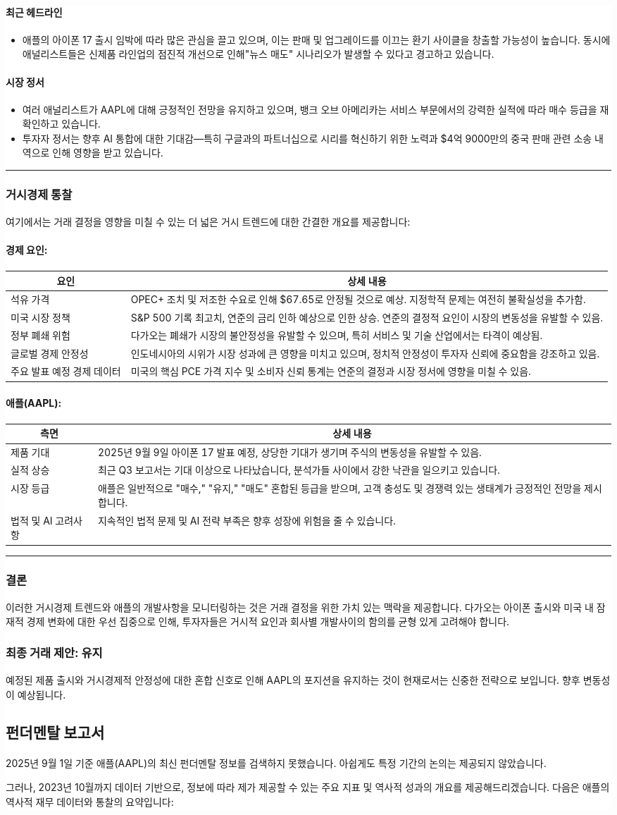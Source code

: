 #### 최근 헤드라인
- 애플의 아이폰 17 출시 임박에 따라 많은 관심을 끌고 있으며, 이는 판매 및 업그레이드를 이끄는 환기 사이클을 창출할 가능성이 높습니다. 동시에 애널리스트들은 신제품 라인업의 점진적 개선으로 인해"뉴스 매도" 시나리오가 발생할 수 있다고 경고하고 있습니다.
  
#### 시장 정서
- 여러 애널리스트가 AAPL에 대해 긍정적인 전망을 유지하고 있으며, 뱅크 오브 아메리카는 서비스 부문에서의 강력한 실적에 따라 매수 등급을 재확인하고 있습니다.
- 투자자 정서는 향후 AI 통합에 대한 기대감—특히 구글과의 파트너십으로 시리를 혁신하기 위한 노력과 $4억 9000만의 중국 판매 관련 소송 내역으로 인해 영향을 받고 있습니다.

---

### 거시경제 통찰
여기에서는 거래 결정을 영향을 미칠 수 있는 더 넓은 거시 트렌드에 대한 간결한 개요를 제공합니다:

#### 경제 요인:
| **요인**                     | **상세 내용**                                                                                                     |
|----------------------------|-----------------------------------------------------------------------------------------------------------------|
| 석유 가격                   | OPEC+ 조치 및 저조한 수요로 인해 $67.65로 안정될 것으로 예상. 지정학적 문제는 여전히 불확실성을 추가함.                  |
| 미국 시장 정책              | S&P 500 기록 최고치, 연준의 금리 인하 예상으로 인한 상승. 연준의 결정적 요인이 시장의 변동성을 유발할 수 있음.        |
| 정부 폐쇄 위험             | 다가오는 폐쇄가 시장의 불안정성을 유발할 수 있으며, 특히 서비스 및 기술 산업에서는 타격이 예상됨.                  |
| 글로벌 경제 안정성          | 인도네시아의 시위가 시장 성과에 큰 영향을 미치고 있으며, 정치적 안정성이 투자자 신뢰에 중요함을 강조하고 있음.           |
| 주요 발표 예정 경제 데이터  | 미국의 핵심 PCE 가격 지수 및 소비자 신뢰 통계는 연준의 결정과 시장 정서에 영향을 미칠 수 있음.                   |

#### 애플(AAPL):
| **측면**                   | **상세 내용**                                                                                                  |
|----------------------------|-----------------------------------------------------------------------------------------------------------------|
| 제품 기대                  | 2025년 9월 9일 아이폰 17 발표 예정, 상당한 기대가 생기며 주식의 변동성을 유발할 수 있음.                         |
| 실적 상승                  | 최근 Q3 보고서는 기대 이상으로 나타났습니다, 분석가들 사이에서 강한 낙관을 일으키고 있습니다.                     |
| 시장 등급                  | 애플은 일반적으로 "매수," "유지," "매도" 혼합된 등급을 받으며, 고객 충성도 및 경쟁력 있는 생태계가 긍정적인 전망을 제시합니다. |
| 법적 및 AI 고려사항        | 지속적인 법적 문제 및 AI 전략 부족은 향후 성장에 위험을 줄 수 있습니다.                                          |

---

### 결론
이러한 거시경제 트렌드와 애플의 개발사항을 모니터링하는 것은 거래 결정을 위한 가치 있는 맥락을 제공합니다. 다가오는 아이폰 출시와 미국 내 잠재적 경제 변화에 대한 우선 집중으로 인해, 투자자들은 거시적 요인과 회사별 개발사이의 함의를 균형 있게 고려해야 합니다.

### 최종 거래 제안: **유지**
예정된 제품 출시와 거시경제적 안정성에 대한 혼합 신호로 인해 AAPL의 포지션을 유지하는 것이 현재로서는 신중한 전략으로 보입니다. 향후 변동성이 예상됩니다.

## 펀더멘탈 보고서

2025년 9월 1일 기준 애플(AAPL)의 최신 펀더멘탈 정보를 검색하지 못했습니다. 아쉽게도 특정 기간의 논의는 제공되지 않았습니다.

그러나, 2023년 10월까지 데이터 기반으로, 정보에 따라 제가 제공할 수 있는 주요 지표 및 역사적 성과의 개요를 제공해드리겠습니다. 다음은 애플의 역사적 재무 데이터와 통찰의 요약입니다:
